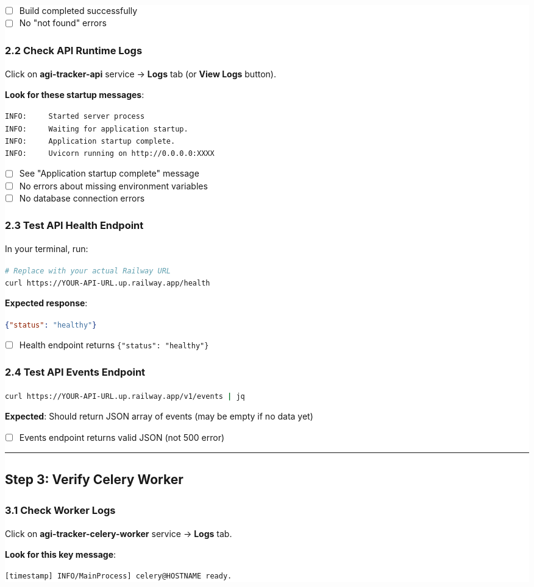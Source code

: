 - [ ] Build completed successfully
- [ ] No "not found" errors

### 2.2 Check API Runtime Logs

Click on **agi-tracker-api** service → **Logs** tab (or **View Logs** button).

**Look for these startup messages**:
```
INFO:     Started server process
INFO:     Waiting for application startup.
INFO:     Application startup complete.
INFO:     Uvicorn running on http://0.0.0.0:XXXX
```

- [ ] See "Application startup complete" message
- [ ] No errors about missing environment variables
- [ ] No database connection errors

### 2.3 Test API Health Endpoint

In your terminal, run:

```bash
# Replace with your actual Railway URL
curl https://YOUR-API-URL.up.railway.app/health
```

**Expected response**:
```json
{"status": "healthy"}
```

- [ ] Health endpoint returns `{"status": "healthy"}`

### 2.4 Test API Events Endpoint

```bash
curl https://YOUR-API-URL.up.railway.app/v1/events | jq
```

**Expected**: Should return JSON array of events (may be empty if no data yet)

- [ ] Events endpoint returns valid JSON (not 500 error)

---

## Step 3: Verify Celery Worker

### 3.1 Check Worker Logs

Click on **agi-tracker-celery-worker** service → **Logs** tab.

**Look for this key message**:
```
[timestamp] INFO/MainProcess] celery@HOSTNAME ready.
```
